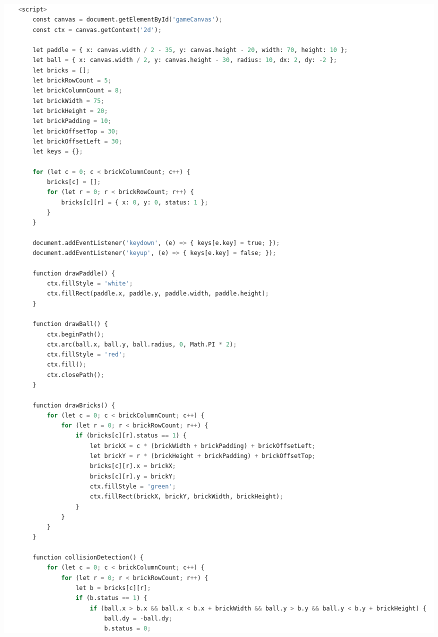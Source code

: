 ```python
    <script>
        const canvas = document.getElementById('gameCanvas');
        const ctx = canvas.getContext('2d');

        let paddle = { x: canvas.width / 2 - 35, y: canvas.height - 20, width: 70, height: 10 };
        let ball = { x: canvas.width / 2, y: canvas.height - 30, radius: 10, dx: 2, dy: -2 };
        let bricks = [];
        let brickRowCount = 5;
        let brickColumnCount = 8;
        let brickWidth = 75;
        let brickHeight = 20;
        let brickPadding = 10;
        let brickOffsetTop = 30;
        let brickOffsetLeft = 30;
        let keys = {};

        for (let c = 0; c < brickColumnCount; c++) {
            bricks[c] = [];
            for (let r = 0; r < brickRowCount; r++) {
                bricks[c][r] = { x: 0, y: 0, status: 1 };
            }
        }

        document.addEventListener('keydown', (e) => { keys[e.key] = true; });
        document.addEventListener('keyup', (e) => { keys[e.key] = false; });

        function drawPaddle() {
            ctx.fillStyle = 'white';
            ctx.fillRect(paddle.x, paddle.y, paddle.width, paddle.height);
        }

        function drawBall() {
            ctx.beginPath();
            ctx.arc(ball.x, ball.y, ball.radius, 0, Math.PI * 2);
            ctx.fillStyle = 'red';
            ctx.fill();
            ctx.closePath();
        }

        function drawBricks() {
            for (let c = 0; c < brickColumnCount; c++) {
                for (let r = 0; r < brickRowCount; r++) {
                    if (bricks[c][r].status == 1) {
                        let brickX = c * (brickWidth + brickPadding) + brickOffsetLeft;
                        let brickY = r * (brickHeight + brickPadding) + brickOffsetTop;
                        bricks[c][r].x = brickX;
                        bricks[c][r].y = brickY;
                        ctx.fillStyle = 'green';
                        ctx.fillRect(brickX, brickY, brickWidth, brickHeight);
                    }
                }
            }
        }

        function collisionDetection() {
            for (let c = 0; c < brickColumnCount; c++) {
                for (let r = 0; r < brickRowCount; r++) {
                    let b = bricks[c][r];
                    if (b.status == 1) {
                        if (ball.x > b.x && ball.x < b.x + brickWidth && ball.y > b.y && ball.y < b.y + brickHeight) {
                            ball.dy = -ball.dy;
                            b.status = 0;
```